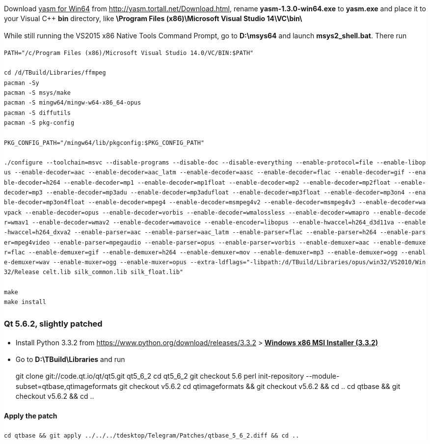 Download [yasm for Win64](http://www.tortall.net/projects/yasm/releases/yasm-1.3.0-win64.exe) from http://yasm.tortall.net/Download.html, rename **yasm-1.3.0-win64.exe** to **yasm.exe** and place it to your Visual C++ **bin** directory, like **\\Program Files (x86)\\Microsoft Visual Studio 14\\VC\\bin\\**

While still running the VS2015 x86 Native Tools Command Prompt, go to **D:\\msys64** and launch **msys2_shell.bat**. There run

    PATH="/c/Program Files (x86)/Microsoft Visual Studio 14.0/VC/BIN:$PATH"

    cd /d/TBuild/Libraries/ffmpeg
    pacman -Sy
    pacman -S msys/make
    pacman -S mingw64/mingw-w64-x86_64-opus
    pacman -S diffutils
    pacman -S pkg-config

    PKG_CONFIG_PATH="/mingw64/lib/pkgconfig:$PKG_CONFIG_PATH"

    ./configure --toolchain=msvc --disable-programs --disable-doc --disable-everything --enable-protocol=file --enable-libopus --enable-decoder=aac --enable-decoder=aac_latm --enable-decoder=aasc --enable-decoder=flac --enable-decoder=gif --enable-decoder=h264 --enable-decoder=mp1 --enable-decoder=mp1float --enable-decoder=mp2 --enable-decoder=mp2float --enable-decoder=mp3 --enable-decoder=mp3adu --enable-decoder=mp3adufloat --enable-decoder=mp3float --enable-decoder=mp3on4 --enable-decoder=mp3on4float --enable-decoder=mpeg4 --enable-decoder=msmpeg4v2 --enable-decoder=msmpeg4v3 --enable-decoder=wavpack --enable-decoder=opus --enable-decoder=vorbis --enable-decoder=wmalossless --enable-decoder=wmapro --enable-decoder=wmav1 --enable-decoder=wmav2 --enable-decoder=wmavoice --enable-encoder=libopus --enable-hwaccel=h264_d3d11va --enable-hwaccel=h264_dxva2 --enable-parser=aac --enable-parser=aac_latm --enable-parser=flac --enable-parser=h264 --enable-parser=mpeg4video --enable-parser=mpegaudio --enable-parser=opus --enable-parser=vorbis --enable-demuxer=aac --enable-demuxer=flac --enable-demuxer=gif --enable-demuxer=h264 --enable-demuxer=mov --enable-demuxer=mp3 --enable-demuxer=ogg --enable-demuxer=wav --enable-muxer=ogg --enable-muxer=opus --extra-ldflags="-libpath:/d/TBuild/Libraries/opus/win32/VS2010/Win32/Release celt.lib silk_common.lib silk_float.lib"

    make
    make install

### Qt 5.6.2, slightly patched

* Install Python 3.3.2 from https://www.python.org/download/releases/3.3.2 > [**Windows x86 MSI Installer (3.3.2)**](https://www.python.org/ftp/python/3.3.2/python-3.3.2.msi)
* Go to **D:\\TBuild\\Libraries** and run



    git clone git://code.qt.io/qt/qt5.git qt5_6_2
    cd qt5_6_2
    git checkout 5.6
    perl init-repository --module-subset=qtbase,qtimageformats
    git checkout v5.6.2
    cd qtimageformats && git checkout v5.6.2 && cd ..
    cd qtbase && git checkout v5.6.2 && cd ..

#### Apply the patch

    cd qtbase && git apply ../../../tdesktop/Telegram/Patches/qtbase_5_6_2.diff && cd ..
